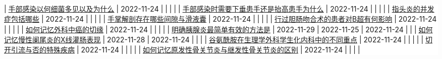 | [手部感染以何细菌多见以及为什么](/手部感染以何细菌多见以及为什么)                                                                 | <span class="bgrn">2022-11-24</span> |                                      |                                      |   |
| [手部感染时需要下垂患手还是抬高患手为什么](/手部感染时需要下垂患手还是抬高患手为什么)                                             | <span class="bgrn">2022-11-24</span> |                                      |                                      |   |
| [指头炎的并发症包括哪些](/指头炎的并发症包括哪些)                                                                                 | <span class="bgrn">2022-11-24</span> |                                      |                                      |   |
| [手掌解剖存在哪些间隙与滑液囊](/手掌解剖存在哪些间隙与滑液囊)                                                                     | <span class="bgrn">2022-11-24</span> |                                      |                                      |   |
| [行过胆肠吻合术的患者对B超有何影响](/行过胆肠吻合术的患者对B超有何影响)                                                           | <span class="bgrn">2022-11-24</span> |                                      |                                      |   |
| [如何记忆外科中癌的切缘](/如何记忆外科中癌的切缘)                                                                                 | <span class="bgrn">2022-11-24</span> |                                      |                                      |   |
| [明确胰腺炎最简单有效的方法是](/明确胰腺炎最简单有效的方法是)                                                                     | <span class="bgrn">2022-11-29</span> | <span class="born">2022-11-25</span> | <span class="bred">2022-11-24</span> |   |
| [如何记忆慢性阑尾炎的X线灌肠表现](/如何记忆慢性阑尾炎的X线灌肠表现)                                                               | <span class="bgrn">2022-11-28</span> | <span class="born">2022-11-24</span> |                                      |   |
| [谷氨酰胺在生理学外科学生化内科中的不同重点](/谷氨酰胺在生理学外科学生化内科中的不同重点)                                         | <span class="bgrn">2022-11-24</span> |                                      |                                      |   |
| [切开引流与否的特殊疾病](/切开引流与否的特殊疾病)                                                                                 | <span class="bgrn">2022-11-24</span> |                                      |                                      |   |
| [如何记忆原发性骨关节炎与继发性骨关节炎的区别](/如何记忆原发性骨关节炎与继发性骨关节炎的区别)                                     | <span class="bgrn">2022-11-24</span> |                                      |                                      |   |
